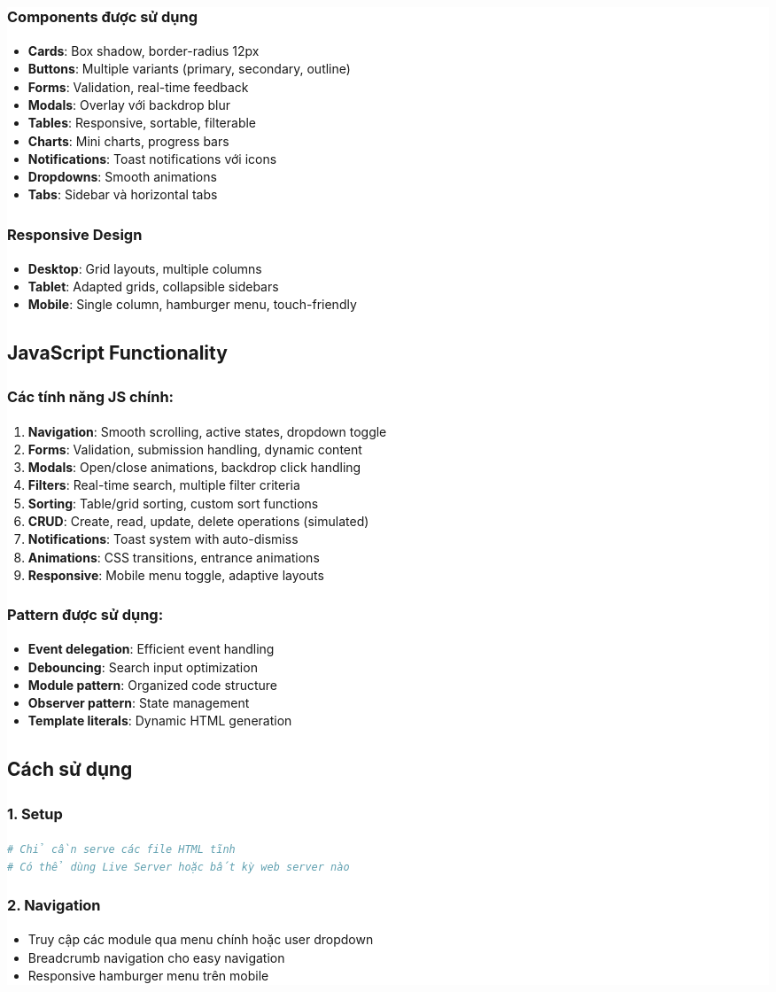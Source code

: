### Components được sử dụng
- **Cards**: Box shadow, border-radius 12px
- **Buttons**: Multiple variants (primary, secondary, outline)
- **Forms**: Validation, real-time feedback
- **Modals**: Overlay với backdrop blur
- **Tables**: Responsive, sortable, filterable
- **Charts**: Mini charts, progress bars
- **Notifications**: Toast notifications với icons
- **Dropdowns**: Smooth animations
- **Tabs**: Sidebar và horizontal tabs

### Responsive Design
- **Desktop**: Grid layouts, multiple columns
- **Tablet**: Adapted grids, collapsible sidebars
- **Mobile**: Single column, hamburger menu, touch-friendly

## JavaScript Functionality

### Các tính năng JS chính:
1. **Navigation**: Smooth scrolling, active states, dropdown toggle
2. **Forms**: Validation, submission handling, dynamic content
3. **Modals**: Open/close animations, backdrop click handling
4. **Filters**: Real-time search, multiple filter criteria
5. **Sorting**: Table/grid sorting, custom sort functions
6. **CRUD**: Create, read, update, delete operations (simulated)
7. **Notifications**: Toast system with auto-dismiss
8. **Animations**: CSS transitions, entrance animations
9. **Responsive**: Mobile menu toggle, adaptive layouts

### Pattern được sử dụng:
- **Event delegation**: Efficient event handling
- **Debouncing**: Search input optimization
- **Module pattern**: Organized code structure
- **Observer pattern**: State management
- **Template literals**: Dynamic HTML generation

## Cách sử dụng

### 1. Setup
```bash
# Chỉ cần serve các file HTML tĩnh
# Có thể dùng Live Server hoặc bất kỳ web server nào
```

### 2. Navigation
- Truy cập các module qua menu chính hoặc user dropdown
- Breadcrumb navigation cho easy navigation
- Responsive hamburger menu trên mobile
